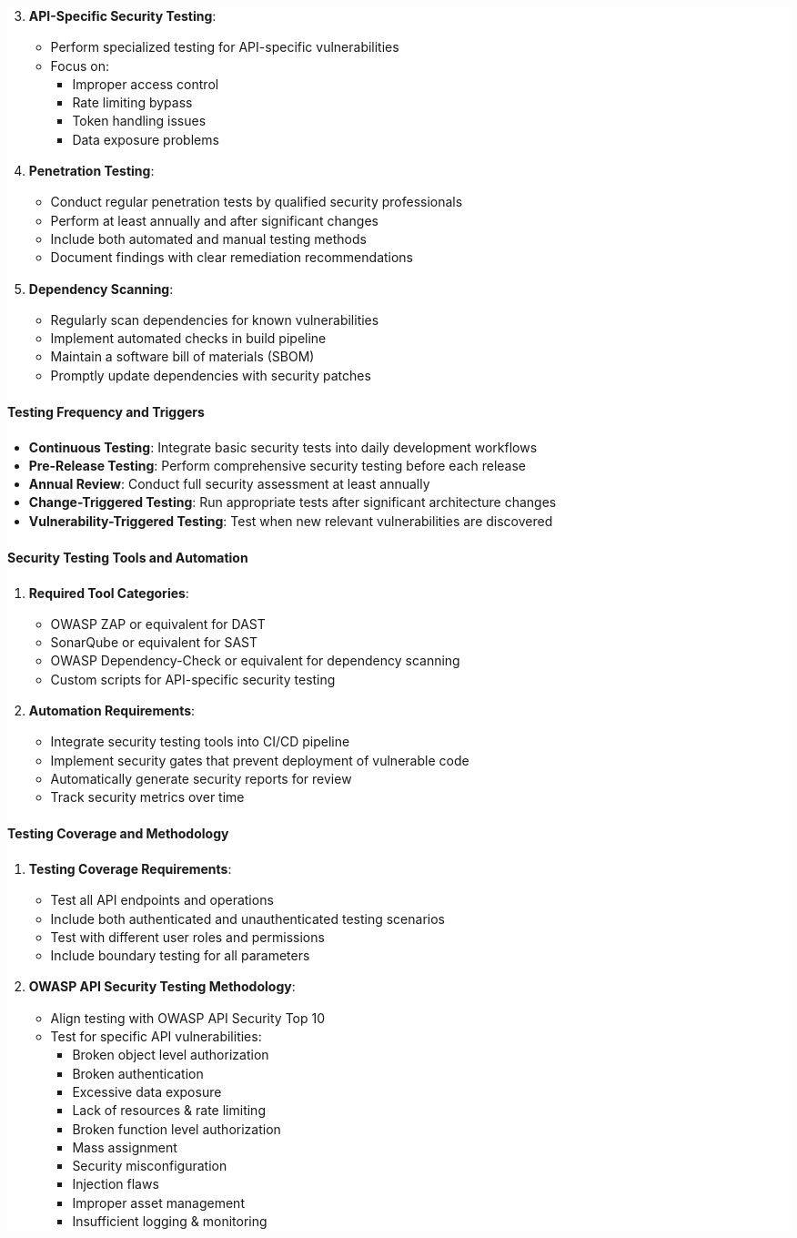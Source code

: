 3. **API-Specific Security Testing**:

   - Perform specialized testing for API-specific vulnerabilities
   - Focus on:
     - Improper access control
     - Rate limiting bypass
     - Token handling issues
     - Data exposure problems

4. **Penetration Testing**:

   - Conduct regular penetration tests by qualified security professionals
   - Perform at least annually and after significant changes
   - Include both automated and manual testing methods
   - Document findings with clear remediation recommendations

5. **Dependency Scanning**:
   - Regularly scan dependencies for known vulnerabilities
   - Implement automated checks in build pipeline
   - Maintain a software bill of materials (SBOM)
   - Promptly update dependencies with security patches

#### Testing Frequency and Triggers

- **Continuous Testing**: Integrate basic security tests into daily development workflows
- **Pre-Release Testing**: Perform comprehensive security testing before each release
- **Annual Review**: Conduct full security assessment at least annually
- **Change-Triggered Testing**: Run appropriate tests after significant architecture changes
- **Vulnerability-Triggered Testing**: Test when new relevant vulnerabilities are discovered

#### Security Testing Tools and Automation

1. **Required Tool Categories**:

   - OWASP ZAP or equivalent for DAST
   - SonarQube or equivalent for SAST
   - OWASP Dependency-Check or equivalent for dependency scanning
   - Custom scripts for API-specific security testing

2. **Automation Requirements**:
   - Integrate security testing tools into CI/CD pipeline
   - Implement security gates that prevent deployment of vulnerable code
   - Automatically generate security reports for review
   - Track security metrics over time

#### Testing Coverage and Methodology

1. **Testing Coverage Requirements**:

   - Test all API endpoints and operations
   - Include both authenticated and unauthenticated testing scenarios
   - Test with different user roles and permissions
   - Include boundary testing for all parameters

2. **OWASP API Security Testing Methodology**:
   - Align testing with OWASP API Security Top 10
   - Test for specific API vulnerabilities:
     - Broken object level authorization
     - Broken authentication
     - Excessive data exposure
     - Lack of resources & rate limiting
     - Broken function level authorization
     - Mass assignment
     - Security misconfiguration
     - Injection flaws
     - Improper asset management
     - Insufficient logging & monitoring
